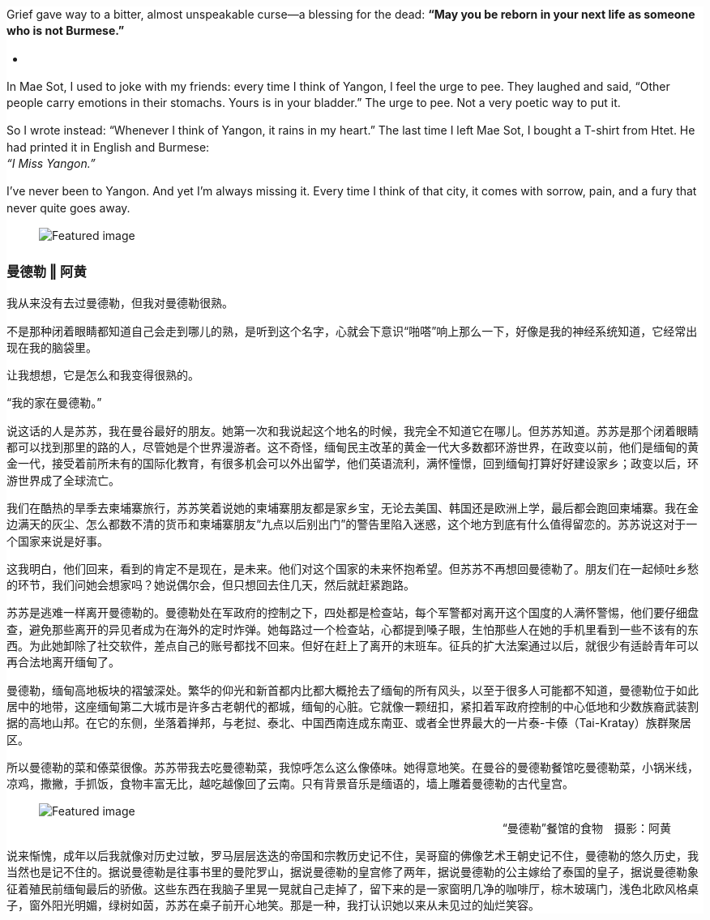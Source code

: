 Grief gave way to a bitter, almost unspeakable curse—a blessing for the dead: **“May you be reborn in your next life as someone who is not Burmese.”**

-

In Mae Sot, I used to joke with my friends: every time I think of Yangon, I feel the urge to pee. They laughed and said, “Other people carry emotions in their stomachs. Yours is in your bladder.” The urge to pee. Not a very poetic way to put it.

So I wrote instead: “Whenever I think of Yangon, it rains in my heart.” The last time I left Mae Sot, I bought a T-shirt from Htet. He had printed it in English and Burmese:<br>
_“I Miss Yangon.”_

I’ve never been to Yangon. And yet I’m always missing it. Every time I think of that city, it comes with sorrow, pain, and a fury that never quite goes away.<br>

 <figure class="custom-figure">
    <img src="https://cdn.jsdelivr.net/gh/jiaocuodai/blog@master/assets/img/uploads/03/chin.png" alt="Featured image" class="post-cover" />
</figure>

### 曼德勒 ‖ 阿黄

我从来没有去过曼德勒，但我对曼德勒很熟。

不是那种闭着眼睛都知道自己会走到哪儿的熟，是听到这个名字，心就会下意识“啪嗒”响上那么一下，好像是我的神经系统知道，它经常出现在我的脑袋里。

让我想想，它是怎么和我变得很熟的。

“我的家在曼德勒。”

说这话的人是苏苏，我在曼谷最好的朋友。她第一次和我说起这个地名的时候，我完全不知道它在哪儿。但苏苏知道。苏苏是那个闭着眼睛都可以找到那里的路的人，尽管她是个世界漫游者。这不奇怪，缅甸民主改革的黄金一代大多数都环游世界，在政变以前，他们是缅甸的黄金一代，接受着前所未有的国际化教育，有很多机会可以外出留学，他们英语流利，满怀憧憬，回到缅甸打算好好建设家乡；政变以后，环游世界成了全球流亡。

我们在酷热的旱季去柬埔寨旅行，苏苏笑着说她的柬埔寨朋友都是家乡宝，无论去美国、韩国还是欧洲上学，最后都会跑回柬埔寨。我在金边满天的灰尘、怎么都数不清的货币和柬埔寨朋友“九点以后别出门”的警告里陷入迷惑，这个地方到底有什么值得留恋的。苏苏说这对于一个国家来说是好事。

这我明白，他们回来，看到的肯定不是现在，是未来。他们对这个国家的未来怀抱希望。但苏苏不再想回曼德勒了。朋友们在一起倾吐乡愁的环节，我们问她会想家吗？她说偶尔会，但只想回去住几天，然后就赶紧跑路。

苏苏是逃难一样离开曼德勒的。曼德勒处在军政府的控制之下，四处都是检查站，每个军警都对离开这个国度的人满怀警惕，他们要仔细盘查，避免那些离开的异见者成为在海外的定时炸弹。她每路过一个检查站，心都提到嗓子眼，生怕那些人在她的手机里看到一些不该有的东西。为此她卸除了社交软件，差点自己的账号都找不回来。但好在赶上了离开的末班车。征兵的扩大法案通过以后，就很少有适龄青年可以再合法地离开缅甸了。

曼德勒，缅甸高地板块的褶皱深处。繁华的仰光和新首都内比都大概抢去了缅甸的所有风头，以至于很多人可能都不知道，曼德勒位于如此居中的地带，这座缅甸第二大城市是许多古老朝代的都城，缅甸的心脏。它就像一颗纽扣，紧扣着军政府控制的中心低地和少数族裔武装割据的高地山邦。在它的东侧，坐落着掸邦，与老挝、泰北、中国西南连成东南亚、或者全世界最大的一片泰-卡傣（Tai-Kratay）族群聚居区。

所以曼德勒的菜和傣菜很像。苏苏带我去吃曼德勒菜，我惊呼怎么这么像傣味。她得意地笑。在曼谷的曼德勒餐馆吃曼德勒菜，小锅米线，凉鸡，撒撇，手抓饭，食物丰富无比，越吃越像回了云南。只有背景音乐是缅语的，墙上雕着曼德勒的古代皇宫。

 <figure class="custom-figure">
    <img src="https://cdn.jsdelivr.net/gh/jiaocuodai/blog@master/assets/img/uploads/03/03_05.jpeg" alt="Featured image" class="post-cover" />
    <figcaption style="text-align: right">
            “曼德勒”餐馆的食物&emsp;摄影：阿黄
    </figcaption>
</figure>

说来惭愧，成年以后我就像对历史过敏，罗马层层迭迭的帝国和宗教历史记不住，吴哥窟的佛像艺术王朝史记不住，曼德勒的悠久历史，我当然也是记不住的。据说曼德勒是往事书里的曼陀罗山，据说曼德勒的皇宫修了两年，据说曼德勒的公主嫁给了泰国的皇子，据说曼德勒象征着殖民前缅甸最后的骄傲。这些东西在我脑子里晃一晃就自己走掉了，留下来的是一家窗明几净的咖啡厅，棕木玻璃门，浅色北欧风格桌子，窗外阳光明媚，绿树如茵，苏苏在桌子前开心地笑。那是一种，我打认识她以来从未见过的灿烂笑容。
